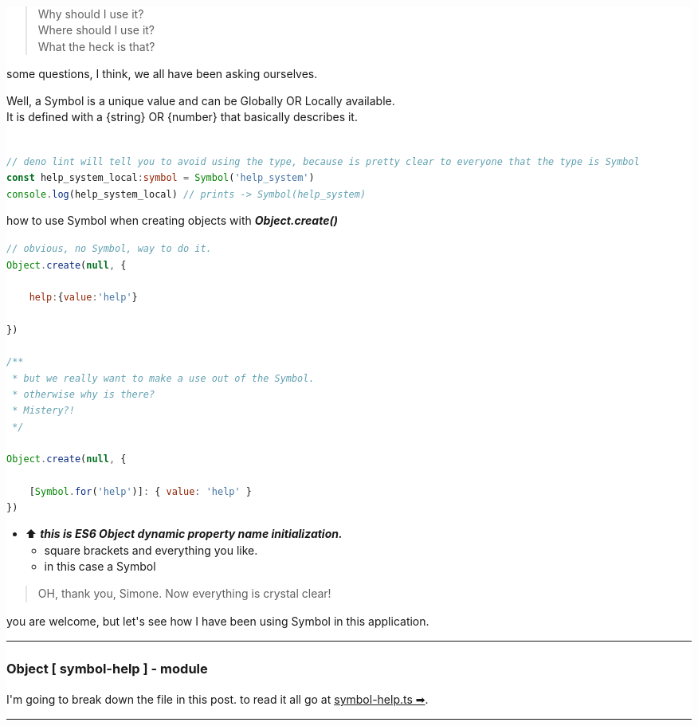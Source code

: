 > Why should I use it?  
> Where should I use it?  
> What the heck is that?

some questions, I think, we all have been asking ourselves.

Well, a Symbol is a unique value and can be Globally OR Locally available.  
It is defined with a {string} OR {number} that basically describes it.  

```typescript

// deno lint will tell you to avoid using the type, because is pretty clear to everyone that the type is Symbol
const help_system_local:symbol = Symbol('help_system')
console.log(help_system_local) // prints -> Symbol(help_system)

```
how to use Symbol when creating objects with **_Object.create()_**

```javascript
// obvious, no Symbol, way to do it.
Object.create(null, {
    
    help:{value:'help'}
    
})

/**
 * but we really want to make a use out of the Symbol.
 * otherwise why is there? 
 * Mistery?!
 */

Object.create(null, {
   
    [Symbol.for('help')]: { value: 'help' }
})

```
- ⬆︎ _**this is ES6 Object dynamic property name initialization.**_
  - square brackets and everything you like.
  - in this case a Symbol

> OH, thank you, Simone. Now everything is crystal clear!

you are welcome, but let's see how I have been using Symbol in this application.

___

### Object [ symbol-help ] - module

I'm going to break down the file in this post. to read it all go at [symbol-help.ts ➡︎](https://github.com/simonedelpopolo/symbol-help/blob/main/src/symbol-help.ts).

___
